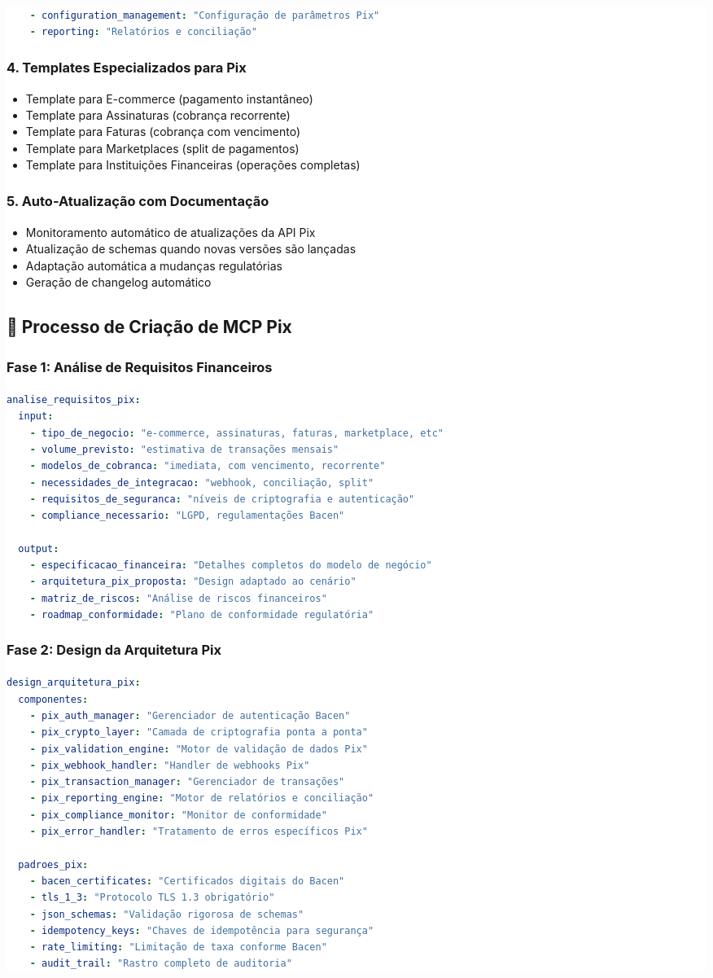 ```yaml
    - configuration_management: "Configuração de parâmetros Pix"
    - reporting: "Relatórios e conciliação"
```

### 4. **Templates Especializados para Pix**
- Template para E-commerce (pagamento instantâneo)
- Template para Assinaturas (cobrança recorrente)
- Template para Faturas (cobrança com vencimento)
- Template para Marketplaces (split de pagamentos)
- Template para Instituições Financeiras (operações completas)

### 5. **Auto-Atualização com Documentação**
- Monitoramento automático de atualizações da API Pix
- Atualização de schemas quando novas versões são lançadas
- Adaptação automática a mudanças regulatórias
- Geração de changelog automático

## 🔄 Processo de Criação de MCP Pix

### Fase 1: **Análise de Requisitos Financeiros**
```yaml
analise_requisitos_pix:
  input:
    - tipo_de_negocio: "e-commerce, assinaturas, faturas, marketplace, etc"
    - volume_previsto: "estimativa de transações mensais"
    - modelos_de_cobranca: "imediata, com vencimento, recorrente"
    - necessidades_de_integracao: "webhook, conciliação, split"
    - requisitos_de_seguranca: "níveis de criptografia e autenticação"
    - compliance_necessario: "LGPD, regulamentações Bacen"
  
  output:
    - especificacao_financeira: "Detalhes completos do modelo de negócio"
    - arquitetura_pix_proposta: "Design adaptado ao cenário"
    - matriz_de_riscos: "Análise de riscos financeiros"
    - roadmap_conformidade: "Plano de conformidade regulatória"
```

### Fase 2: **Design da Arquitetura Pix**
```yaml
design_arquitetura_pix:
  componentes:
    - pix_auth_manager: "Gerenciador de autenticação Bacen"
    - pix_crypto_layer: "Camada de criptografia ponta a ponta"
    - pix_validation_engine: "Motor de validação de dados Pix"
    - pix_webhook_handler: "Handler de webhooks Pix"
    - pix_transaction_manager: "Gerenciador de transações"
    - pix_reporting_engine: "Motor de relatórios e conciliação"
    - pix_compliance_monitor: "Monitor de conformidade"
    - pix_error_handler: "Tratamento de erros específicos Pix"
  
  padroes_pix:
    - bacen_certificates: "Certificados digitais do Bacen"
    - tls_1_3: "Protocolo TLS 1.3 obrigatório"
    - json_schemas: "Validação rigorosa de schemas"
    - idempotency_keys: "Chaves de idempotência para segurança"
    - rate_limiting: "Limitação de taxa conforme Bacen"
    - audit_trail: "Rastro completo de auditoria"
```
